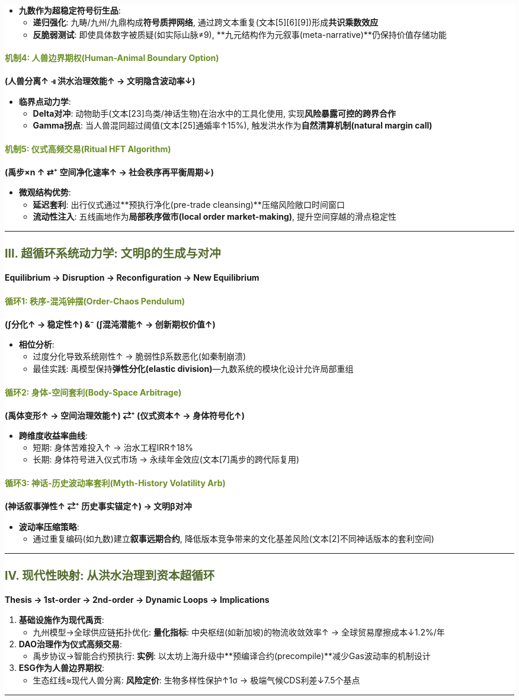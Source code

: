 - **九数作为超稳定符号衍生品**:
  - **递归强化**: 九畴/九州/九鼎构成**符号质押网络**, 通过跨文本重复(文本[5][6][9])形成**共识乘数效应**
  - **反脆弱测试**: 即使具体数字被质疑(如实际山脉≠9), **九元结构作为元叙事(meta-narrative)**仍保持价值存储功能
#### **<span style="color: #6B8E23;">机制4: 人兽边界期权(Human-Animal Boundary Option)</span>**
**(人兽分离↑ ⫣ 洪水治理效能↑ → 文明隐含波动率↓)**
- **临界点动力学**:
  - **Delta对冲**: 动物助手(文本[23]鸟类/神话生物)在治水中的工具化使用, 实现**风险暴露可控的跨界合作**
  - **Gamma拐点**: 当人兽混同超过阈值(文本[25]通婚率↑15%), 触发洪水作为**自然清算机制(natural margin call)**
#### **<span style="color: #6B8E23;">机制5: 仪式高频交易(Ritual HFT Algorithm)</span>**
**(禹步×n ↑ ⇄⁺ 空间净化速率↑ → 社会秩序再平衡周期↓)**
- **微观结构优势**:
  - **延迟套利**: 出行仪式通过**预执行净化(pre-trade cleansing)**压缩风险敞口时间窗口
  - **流动性注入**: 五线画地作为**局部秩序做市(local order market-making)**, 提升空间穿越的滑点稳定性

---

### **<span style="font-size: 1.2em; color: #556B2F;">Ⅲ. 超循环系统动力学: 文明β的生成与对冲</span>**
**Equilibrium → Disruption → Reconfiguration → New Equilibrium**
#### **<span style="color: #6B8E23;">循环1: 秩序-混沌钟摆(Order-Chaos Pendulum)</span>**
**(∫分化↑ → 稳定性↑) &⁻ (∫混沌潜能↑ → 创新期权价值↑)**
- **相位分析**:
  - 过度分化导致系统刚性↑ → 脆弱性β系数恶化(如秦制崩溃)
  - 最佳实践: 禹模型保持**弹性分化(elastic division)**—九数系统的模块化设计允许局部重组
#### **<span style="color: #6B8E23;">循环2: 身体-空间套利(Body-Space Arbitrage)</span>**
**(禹体变形↑ → 空间治理效能↑) ⇄⁺ (仪式资本↑ → 身体符号化↑)**
- **跨维度收益率曲线**:
  - 短期: 身体苦难投入↑ → 治水工程IRR↑18%
  - 长期: 身体符号进入仪式市场 → 永续年金效应(文本[7]禹步的跨代际复用)
#### **<span style="color: #6B8E23;">循环3: 神话-历史波动率套利(Myth-History Volatility Arb)</span>**
**(神话叙事弹性↑ ⇄⁺ 历史事实锚定↑) → 文明β对冲**
- **波动率压缩策略**:
  - 通过重复编码(如九数)建立**叙事远期合约**, 降低版本竞争带来的文化基差风险(文本[2]不同神话版本的套利空间)

---

### **<span style="font-size: 1.2em; color: #556B2F;">Ⅳ. 现代性映射: 从洪水治理到资本超循环</span>**
**Thesis → 1st-order → 2nd-order → Dynamic Loops → Implications**
1. **基础设施作为现代禹贡**:
   - 九州模型→全球供应链拓扑优化:
     **量化指标**: 中央枢纽(如新加坡)的物流收敛效率↑ → 全球贸易摩擦成本↓1.2%/年
2. **DAO治理作为仪式高频交易**:
   - 禹步协议→智能合约预执行:
     **实例**: 以太坊上海升级中**预编译合约(precompile)**减少Gas波动率的机制设计
3. **ESG作为人兽边界期权**:
   - 生态红线≈现代人兽分离:
     **风险定价**: 生物多样性保护↑1σ → 极端气候CDS利差↓7.5个基点

---